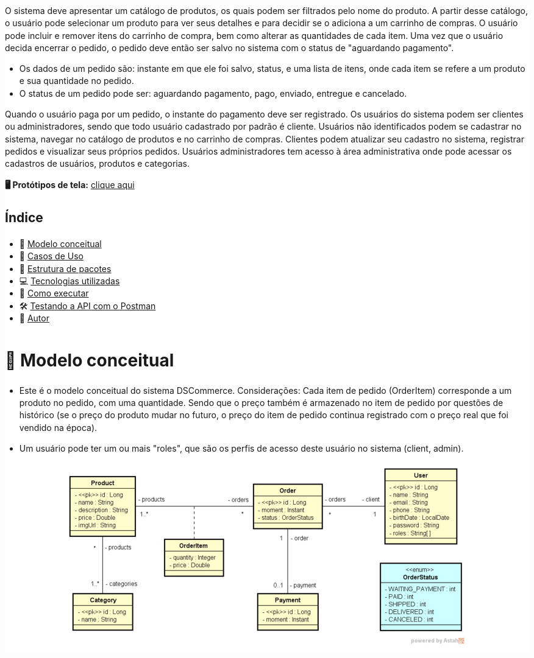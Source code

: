 O sistema deve apresentar um catálogo de produtos, os quais podem ser filtrados pelo nome do produto. A partir desse catálogo, o usuário pode selecionar um produto para ver seus detalhes e para decidir se o adiciona a um carrinho
de compras. O usuário pode incluir e remover itens do carrinho de compra, bem como alterar as quantidades de cada item. Uma vez que o usuário decida encerrar o pedido, o pedido deve então ser salvo no sistema com o status de
"aguardando pagamento".

- Os dados de um pedido são: instante em que ele foi salvo, status, e uma lista de itens, onde cada item se refere a um produto e sua quantidade no pedido.
- O status de um pedido pode ser: aguardando pagamento, pago, enviado, entregue e cancelado.
  
Quando o usuário paga por um pedido, o instante do pagamento deve ser registrado. Os usuários do sistema podem ser clientes ou administradores, sendo que todo usuário cadastrado por padrão é cliente. Usuários não identificados podem
se cadastrar no sistema, navegar no catálogo de produtos e no carrinho de compras. Clientes podem atualizar seu cadastro no sistema, registrar pedidos e visualizar seus próprios pedidos. Usuários administradores tem acesso à área
administrativa onde pode acessar os cadastros de usuários, produtos e categorias.


<b>🖥️ Protótipos de tela:</b> [clique aqui](https://www.figma.com/file/ZrGNVNG0kZL6txDv4G8P6s/DSCommerce)

## Índice
- 🧠 [Modelo conceitual](#-modelo-conceitual)
- 📑 [Casos de Uso](#-casos-de-uso)
- 📁 [Estrutura de pacotes](#-estrutura-de-pacotes)
- 💻 [Tecnologias utilizadas](#-tecnologias-utilizadas)
- 🔧 [Como executar](#-como-executar)
- 🛠️ [Testando a API com o Postman](#%EF%B8%8F-testando-a-api-com-o-postman)
- 👥 [Autor](#-autor)

# 🧠 Modelo conceitual
- Este é o modelo conceitual do sistema DSCommerce. Considerações: Cada item de pedido (OrderItem) corresponde a um produto no pedido, com uma quantidade. Sendo que o preço também é armazenado no item de pedido por
questões de histórico (se o preço do produto mudar no futuro, o preço do item de pedido continua registrado com o preço real que foi vendido na época).

- Um usuário pode ter um ou mais "roles", que são os perfis de acesso deste usuário no sistema (client, admin).

<p align="center">
  <img src="docs/modelo_conceitual.png" alt="Modelo conceitual">
</p>
